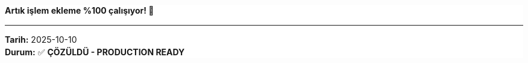 **Artık işlem ekleme %100 çalışıyor! 🚀**

---

**Tarih:** 2025-10-10  
**Durum:** ✅ **ÇÖZÜLDÜ - PRODUCTION READY**

